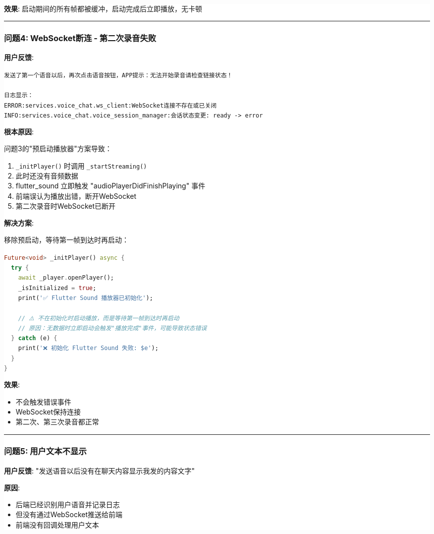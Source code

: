 **效果**: 启动期间的所有帧都被缓冲，启动完成后立即播放，无卡顿

---

### 问题4: WebSocket断连 - 第二次录音失败

**用户反馈**:
```
发送了第一个语音以后，再次点击语音按钮，APP提示：无法开始录音请检查链接状态！

日志显示：
ERROR:services.voice_chat.ws_client:WebSocket连接不存在或已关闭
INFO:services.voice_chat.voice_session_manager:会话状态变更: ready -> error
```

**根本原因**:

问题3的"预启动播放器"方案导致：
1. `_initPlayer()` 时调用 `_startStreaming()`
2. 此时还没有音频数据
3. flutter_sound 立即触发 "audioPlayerDidFinishPlaying" 事件
4. 前端误认为播放出错，断开WebSocket
5. 第二次录音时WebSocket已断开

**解决方案**:

移除预启动，等待第一帧到达时再启动：

```dart
Future<void> _initPlayer() async {
  try {
    await _player.openPlayer();
    _isInitialized = true;
    print('✅ Flutter Sound 播放器已初始化');

    // ⚠️ 不在初始化时启动播放，而是等待第一帧到达时再启动
    // 原因：无数据时立即启动会触发"播放完成"事件，可能导致状态错误
  } catch (e) {
    print('❌ 初始化 Flutter Sound 失败: $e');
  }
}
```

**效果**:
- 不会触发错误事件
- WebSocket保持连接
- 第二次、第三次录音都正常

---

### 问题5: 用户文本不显示

**用户反馈**: "发送语音以后没有在聊天内容显示我发的内容文字"

**原因**:
- 后端已经识别用户语音并记录日志
- 但没有通过WebSocket推送给前端
- 前端没有回调处理用户文本
